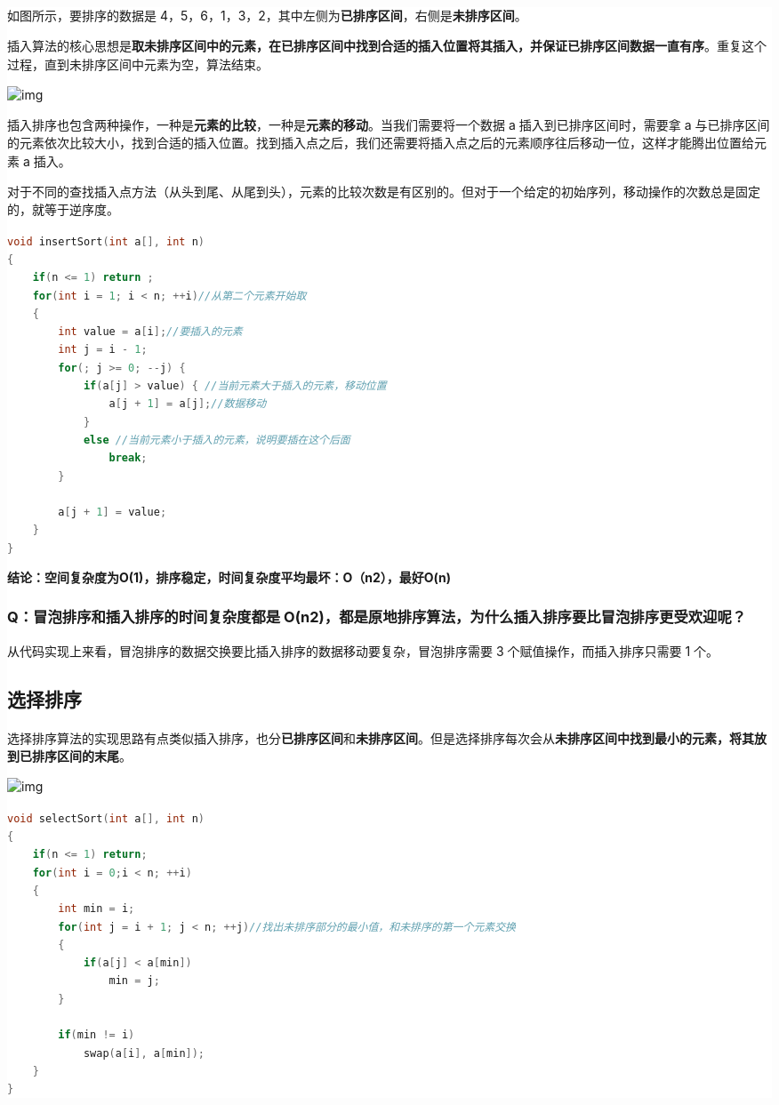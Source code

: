 如图所示，要排序的数据是 4，5，6，1，3，2，其中左侧为**已排序区间**，右侧是**未排序区间**。

插入算法的核心思想是**取未排序区间中的元素，在已排序区间中找到合适的插入位置将其插入，并保证已排序区间数据一直有序**。重复这个过程，直到未排序区间中元素为空，算法结束。

 ![img](D:\A_目标！！！\algorithm\algorithm-learning\review\pic\b60f61ec487358ac037bf2b6974d2de1.jpg) 

插入排序也包含两种操作，一种是**元素的比较**，一种是**元素的移动**。当我们需要将一个数据 a 插入到已排序区间时，需要拿 a 与已排序区间的元素依次比较大小，找到合适的插入位置。找到插入点之后，我们还需要将插入点之后的元素顺序往后移动一位，这样才能腾出位置给元素 a 插入。

对于不同的查找插入点方法（从头到尾、从尾到头），元素的比较次数是有区别的。但对于一个给定的初始序列，移动操作的次数总是固定的，就等于逆序度。

```cpp
void insertSort(int a[], int n)
{
    if(n <= 1) return ;
    for(int i = 1; i < n; ++i)//从第二个元素开始取
    {
       	int value = a[i];//要插入的元素
        int j = i - 1;
        for(; j >= 0; --j) {
            if(a[j] > value) { //当前元素大于插入的元素，移动位置
                a[j + 1] = a[j];//数据移动
            }
            else //当前元素小于插入的元素，说明要插在这个后面
                break;
        }
        
        a[j + 1] = value;
    }
}
```

**结论：空间复杂度为O(1)，排序稳定，时间复杂度平均最坏：O（n2），最好O(n)**

### Q：冒泡排序和插入排序的时间复杂度都是 O(n2)，都是原地排序算法，为什么插入排序要比冒泡排序更受欢迎呢？

从代码实现上来看，冒泡排序的数据交换要比插入排序的数据移动要复杂，冒泡排序需要 3 个赋值操作，而插入排序只需要 1 个。

## 选择排序

选择排序算法的实现思路有点类似插入排序，也分**已排序区间**和**未排序区间**。但是选择排序每次会从**未排序区间中找到最小的元素，将其放到已排序区间的末尾**。

 ![img](D:\A_目标！！！\algorithm\algorithm-learning\review\pic\32371475a0b08f0db9861d102474181d.jpg) 

```cpp
void selectSort(int a[], int n)
{
    if(n <= 1) return;
    for(int i = 0;i < n; ++i)
    {
        int min = i;
        for(int j = i + 1; j < n; ++j)//找出未排序部分的最小值，和未排序的第一个元素交换
        {
            if(a[j] < a[min])
                min = j;
        }
        
        if(min != i)
            swap(a[i], a[min]);
    }
}
```
